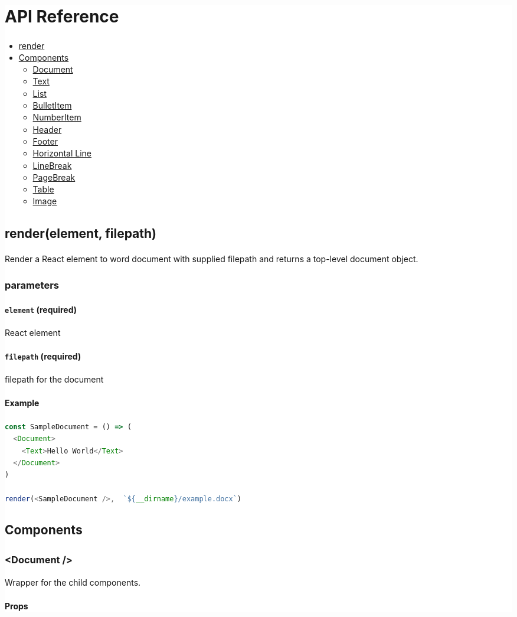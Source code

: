 # API Reference

* [render](#renderelement-filepath)
* [Components](#components)
   * [Document](#document-)
   * [Text](#text-)
   * [List](#list-)
   * [BulletItem](#bulletitem-)
   * [NumberItem](#numberitem--currently-unstable)
   * [Header](#header-)
   * [Footer](#footer-)
   * [Horizontal Line](#hr-)
   * [LineBreak](#linebreak-)
   * [PageBreak](#pagebreak-)
   * [Table](#table-)
   * [Image](#image-)


## render(element, filepath)

Render a React element to word document with supplied filepath and returns a top-level document object.

### parameters

#### `element` (required)

React element

#### `filepath` (required)

filepath for the document

#### Example

```js
const SampleDocument = () => (
  <Document>
    <Text>Hello World</Text>
  </Document>
)

render(<SampleDocument />,  `${__dirname}/example.docx`)
```

## Components

### <Document \/>

Wrapper for the child components.

#### Props

